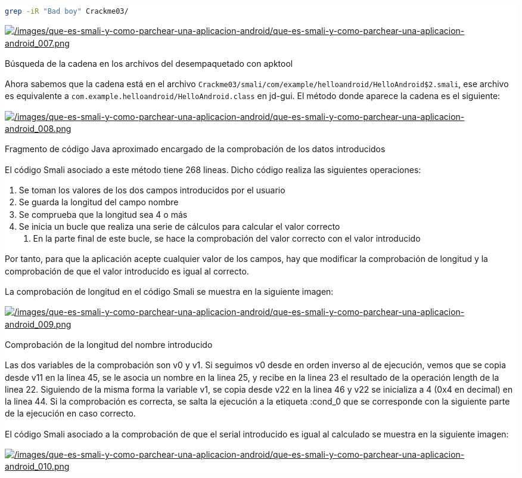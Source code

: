 ```bash
grep -iR "Bad boy" Crackme03/
```

[![/images/que-es-smali-y-como-parchear-una-aplicacion-android/que-es-smali-y-como-parchear-una-aplicacion-android_007.png](/images/que-es-smali-y-como-parchear-una-aplicacion-android/que-es-smali-y-como-parchear-una-aplicacion-android_007.png)](/images/que-es-smali-y-como-parchear-una-aplicacion-android/que-es-smali-y-como-parchear-una-aplicacion-android_007.png)

Búsqueda de la cadena en los archivos del desempaquetado con apktool

Ahora sabemos que la cadena está en el archivo `Crackme03/smali/com/example/helloandroid/HelloAndroid$2.smali`, ese archivo es equivalente a `com.example.helloandroid/HelloAndroid.class` en jd-gui. El método donde aparece la cadena es el siguiente:

[![/images/que-es-smali-y-como-parchear-una-aplicacion-android/que-es-smali-y-como-parchear-una-aplicacion-android_008.png](/images/que-es-smali-y-como-parchear-una-aplicacion-android/que-es-smali-y-como-parchear-una-aplicacion-android_008.png)](/images/que-es-smali-y-como-parchear-una-aplicacion-android/que-es-smali-y-como-parchear-una-aplicacion-android_008.png)

Fragmento de código Java aproximado encargado de la comprobación de los datos introducidos

El código Smali asociado a este método tiene 268 lineas. Dicho código realiza las siguientes operaciones:

1. Se toman los valores de los dos campos introducidos por el usuario
2. Se guarda la longitud del campo nombre
3. Se comprueba que la longitud sea 4 o más
4. Se inicia un bucle que realiza una serie de cálculos para calcular el valor correcto
    1. En la parte final de este bucle, se hace la comprobación del valor correcto con el valor introducido

Por tanto, para que la aplicación acepte cualquier valor de los campos, hay que modificar la comprobación de longitud y la comprobación de que el valor introducido es igual al correcto.

La comprobación de longitud en el código Smali se muestra en la siguiente imagen:

[![/images/que-es-smali-y-como-parchear-una-aplicacion-android/que-es-smali-y-como-parchear-una-aplicacion-android_009.png](/images/que-es-smali-y-como-parchear-una-aplicacion-android/que-es-smali-y-como-parchear-una-aplicacion-android_009.png)](/images/que-es-smali-y-como-parchear-una-aplicacion-android/que-es-smali-y-como-parchear-una-aplicacion-android_009.png)

Comprobación de la longitud del nombre introducido

Las dos variables de la comprobación son v0 y v1. Si seguimos v0 desde en orden inverso al de ejecución, vemos que se copia desde v11 en la linea 45, se le asocia un nombre en la linea 25, y recibe en la linea 23 el resultado de la operación length de la linea 22. Siguiendo de la misma forma la variable v1, se copia desde v22 en la linea 46 y v22 se inicializa a 4 (0x4 en decimal) en la linea 44. Si la comprobación es correcta, se salta la ejecución a la etiqueta :cond_0 que se corresponde con la siguiente parte de la ejecución en caso correcto.

El código Smali asociado a la comprobación de que el serial introducido es igual al calculado se muestra en la siguiente imagen:

[![/images/que-es-smali-y-como-parchear-una-aplicacion-android/que-es-smali-y-como-parchear-una-aplicacion-android_010.png](/images/que-es-smali-y-como-parchear-una-aplicacion-android/que-es-smali-y-como-parchear-una-aplicacion-android_010.png)](/images/que-es-smali-y-como-parchear-una-aplicacion-android/que-es-smali-y-como-parchear-una-aplicacion-android_010.png)
